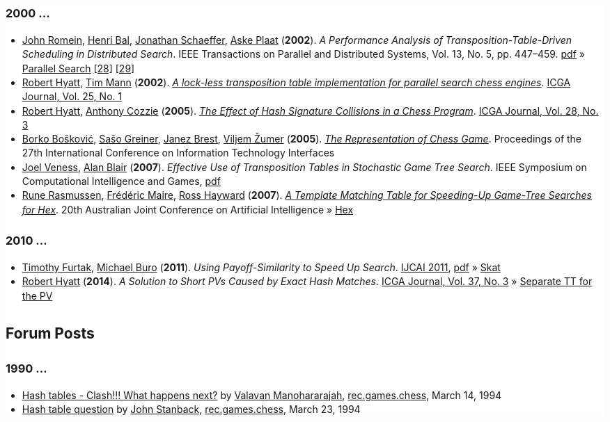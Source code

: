 
### 2000 ...


* [John Romein](John_Romein "John Romein"), [Henri Bal](Henri_Bal "Henri Bal"), [Jonathan Schaeffer](Jonathan_Schaeffer "Jonathan Schaeffer"), [Aske Plaat](Aske_Plaat "Aske Plaat") (**2002**). *A Performance Analysis of Transposition-Table-Driven Scheduling in Distributed Search*. IEEE Transactions on Parallel and Distributed Systems, Vol. 13, No. 5, pp. 447–459. [pdf](http://www.cs.vu.nl/~bal/Papers/tds.pdf) » [Parallel Search](Parallel_Search "Parallel Search") [[28]](#cite_note-28) [[29]](#cite_note-29)
* [Robert Hyatt](Robert_Hyatt "Robert Hyatt"), [Tim Mann](Tim_Mann "Tim Mann") (**2002**). *[A lock-less transposition table implementation for parallel search chess engines](http://www.craftychess.com/hyatt/hashing.html)*. [ICGA Journal, Vol. 25, No. 1](ICGA_Journal#25_1 "ICGA Journal")
* [Robert Hyatt](Robert_Hyatt "Robert Hyatt"), [Anthony Cozzie](Anthony_Cozzie "Anthony Cozzie") (**2005**). *[The Effect of Hash Signature Collisions in a Chess Program](http://www.craftychess.com/hyatt/collisions.html)*. [ICGA Journal, Vol. 28, No. 3](ICGA_Journal#28_3 "ICGA Journal")
* [Borko Bošković](Borko_Bo%C5%A1kovi%C4%87 "Borko Bošković"), [Sašo Greiner](Sa%C5%A1o_Greiner "Sašo Greiner"), [Janez Brest](Janez_Brest "Janez Brest"), [Viljem Žumer](Viljem_%C5%BDumer "Viljem Žumer") (**2005**). *[The Representation of Chess Game](http://ieeexplore.ieee.org/xpl/freeabs_all.jsp?arnumber=1491153)*. Proceedings of the 27th International Conference on Information Technology Interfaces
* [Joel Veness](Joel_Veness "Joel Veness"), [Alan Blair](Alan_Blair "Alan Blair") (**2007**). *Effective Use of Transposition Tables in Stochastic Game Tree Search*. IEEE Symposium on Computational Intelligence and Games, [pdf](http://jveness.info/publications/cig2007%20-%20effective%20use%20of%20transposition%20tables%20in%20stochastic%20game%20tree%20search.pdf)
* [Rune Rasmussen](index.php?title=Rune_Rasmussen&action=edit&redlink=1 "Rune Rasmussen (page does not exist)"), [Frédéric Maire](index.php?title=Fr%C3%A9d%C3%A9ric_Maire&action=edit&redlink=1 "Frédéric Maire (page does not exist)"), [Ross Hayward](index.php?title=Ross_Hayward&action=edit&redlink=1 "Ross Hayward (page does not exist)") (**2007**). *[A Template Matching Table for Speeding-Up Game-Tree Searches for Hex](http://eprints.qut.edu.au/12527/)*. 20th Australian Joint Conference on Artificial Intelligence » [Hex](Hex "Hex")


### 2010 ...


* [Timothy Furtak](index.php?title=Timothy_Furtak&action=edit&redlink=1 "Timothy Furtak (page does not exist)"), [Michael Buro](Michael_Buro "Michael Buro") (**2011**). *Using Payoff-Similarity to Speed Up Search*. [IJCAI 2011](Conferences#IJCAI2011 "Conferences"), [pdf](http://ijcai.org/papers11/Papers/IJCAI11-097.pdf) » [Skat](https://en.wikipedia.org/wiki/Skat_%28card_game%29)
* [Robert Hyatt](Robert_Hyatt "Robert Hyatt") (**2014**). *A Solution to Short PVs Caused by Exact Hash Matches*. [ICGA Journal, Vol. 37, No. 3](ICGA_Journal#37_3 "ICGA Journal") » [Separate TT for the PV](Principal_Variation#SeparateTT "Principal Variation")


## Forum Posts


### 1990 ...


* [Hash tables - Clash!!! What happens next?](http://groups.google.de/group/rec.games.chess/browse_thread/thread/87d436c2293f9138) by [Valavan Manohararajah](Valavan_Manohararajah "Valavan Manohararajah"), [rec.games.chess](Computer_Chess_Forums "Computer Chess Forums"), March 14, 1994
* [Hash table question](http://groups.google.com/group/rec.games.chess/browse_frm/thread/a9d5fb3e489196ed/68f9f93c938f3349) by [John Stanback](John_Stanback "John Stanback"), [rec.games.chess](Computer_Chess_Forums "Computer Chess Forums"), March 23, 1994
